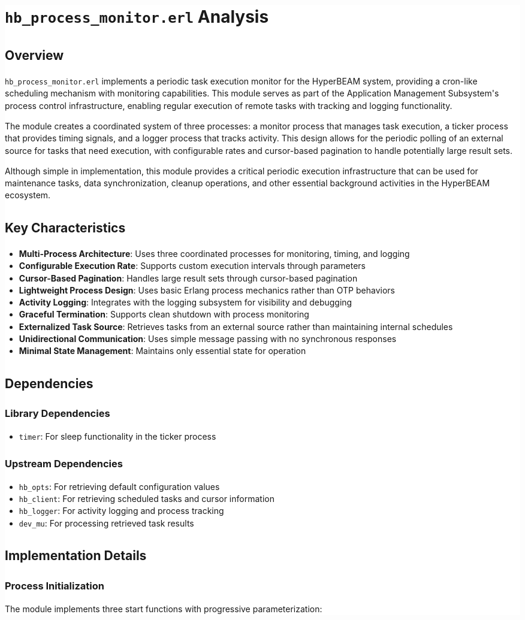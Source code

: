 # `hb_process_monitor.erl` Analysis

## Overview

`hb_process_monitor.erl` implements a periodic task execution monitor for the HyperBEAM system, providing a cron-like scheduling mechanism with monitoring capabilities. This module serves as part of the Application Management Subsystem's process control infrastructure, enabling regular execution of remote tasks with tracking and logging functionality.

The module creates a coordinated system of three processes: a monitor process that manages task execution, a ticker process that provides timing signals, and a logger process that tracks activity. This design allows for the periodic polling of an external source for tasks that need execution, with configurable rates and cursor-based pagination to handle potentially large result sets.

Although simple in implementation, this module provides a critical periodic execution infrastructure that can be used for maintenance tasks, data synchronization, cleanup operations, and other essential background activities in the HyperBEAM ecosystem.

## Key Characteristics

- **Multi-Process Architecture**: Uses three coordinated processes for monitoring, timing, and logging
- **Configurable Execution Rate**: Supports custom execution intervals through parameters
- **Cursor-Based Pagination**: Handles large result sets through cursor-based pagination
- **Lightweight Process Design**: Uses basic Erlang process mechanics rather than OTP behaviors
- **Activity Logging**: Integrates with the logging subsystem for visibility and debugging
- **Graceful Termination**: Supports clean shutdown with process monitoring
- **Externalized Task Source**: Retrieves tasks from an external source rather than maintaining internal schedules
- **Unidirectional Communication**: Uses simple message passing with no synchronous responses
- **Minimal State Management**: Maintains only essential state for operation

## Dependencies

### Library Dependencies
- `timer`: For sleep functionality in the ticker process

### Upstream Dependencies
- `hb_opts`: For retrieving default configuration values
- `hb_client`: For retrieving scheduled tasks and cursor information
- `hb_logger`: For activity logging and process tracking
- `dev_mu`: For processing retrieved task results

## Implementation Details

### Process Initialization

The module implements three start functions with progressive parameterization:
